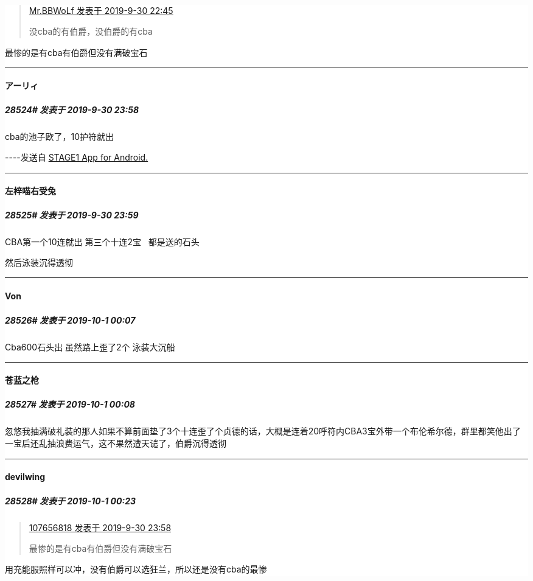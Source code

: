 
<blockquote><a href="httphttps://bbs.saraba1st.com/2b/forum.php?mod=redirect&amp;goto=findpost&amp;pid=45104831&amp;ptid=1712412" target="_blank">Mr.BBWoLf 发表于 2019-9-30 22:45</a>

没cba的有伯爵，没伯爵的有cba</blockquote>
最惨的是有cba有伯爵但没有满破宝石


*****

####  アーリィ  
##### 28524#       发表于 2019-9-30 23:58


cba的池子欧了，10护符就出


----发送自 [STAGE1 App for Android.](http://stage1.5j4m.com/?1.32)


*****

####  左梓喵右受兔  
##### 28525#       发表于 2019-9-30 23:59


CBA第一个10连就出 第三个十连2宝   都是送的石头 


然后泳装沉得透彻


*****

####  Von  
##### 28526#       发表于 2019-10-1 00:07


Cba600石头出 虽然路上歪了2个 泳装大沉船


*****

####  苍蓝之枪  
##### 28527#       发表于 2019-10-1 00:08


忽悠我抽满破礼装的那人如果不算前面垫了3个十连歪了个贞德的话，大概是连着20呼符内CBA3宝外带一个布伦希尔德，群里都笑他出了一宝后还乱抽浪费运气，这不果然遭天谴了，伯爵沉得透彻


*****

####  devilwing  
##### 28528#       发表于 2019-10-1 00:23


<blockquote><a href="httphttps://bbs.saraba1st.com/2b/forum.php?mod=redirect&amp;goto=findpost&amp;pid=45106075&amp;ptid=1712412" target="_blank">107656818 发表于 2019-9-30 23:58</a>

最惨的是有cba有伯爵但没有满破宝石</blockquote>
用充能服照样可以冲，没有伯爵可以选狂兰，所以还是没有cba的最惨
